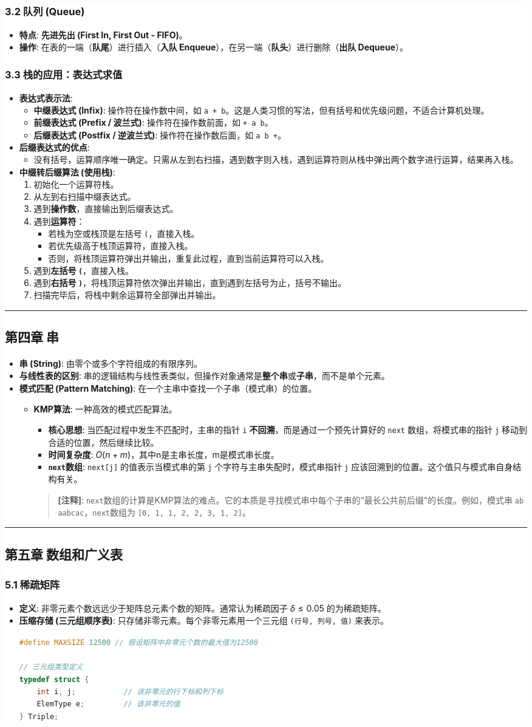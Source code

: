 ### 3.2 队列 (Queue)

* **特点**: **先进先出 (First In, First Out - FIFO)**。
* **操作**: 在表的一端（**队尾**）进行插入（**入队 Enqueue**），在另一端（**队头**）进行删除（**出队 Dequeue**）。

### 3.3 栈的应用：表达式求值

* **表达式表示法**:
    * **中缀表达式 (Infix)**: 操作符在操作数中间，如 `a + b`。这是人类习惯的写法，但有括号和优先级问题，不适合计算机处理。
    * **前缀表达式 (Prefix / 波兰式)**: 操作符在操作数前面，如 `+ a b`。
    * **后缀表达式 (Postfix / 逆波兰式)**: 操作符在操作数后面，如 `a b +`。
* **后缀表达式的优点**:
    * 没有括号，运算顺序唯一确定。只需从左到右扫描，遇到数字则入栈，遇到运算符则从栈中弹出两个数字进行运算，结果再入栈。
* **中缀转后缀算法 (使用栈)**:
    1.  初始化一个运算符栈。
    2.  从左到右扫描中缀表达式。
    3.  遇到**操作数**，直接输出到后缀表达式。
    4.  遇到**运算符**：
        * 若栈为空或栈顶是左括号 `(`，直接入栈。
        * 若优先级高于栈顶运算符，直接入栈。
        * 否则，将栈顶运算符弹出并输出，重复此过程，直到当前运算符可以入栈。
    5.  遇到**左括号 `(`**，直接入栈。
    6.  遇到**右括号 `)`**，将栈顶运算符依次弹出并输出，直到遇到左括号为止，括号不输出。
    7.  扫描完毕后，将栈中剩余运算符全部弹出并输出。

---

## 第四章 串

* **串 (String)**: 由零个或多个字符组成的有限序列。
* **与线性表的区别**: 串的逻辑结构与线性表类似，但操作对象通常是**整个串**或**子串**，而不是单个元素。
* **模式匹配 (Pattern Matching)**: 在一个主串中查找一个子串（模式串）的位置。
    * **KMP算法**: 一种高效的模式匹配算法。
        * **核心思想**: 当匹配过程中发生不匹配时，主串的指针 `i` **不回溯**，而是通过一个预先计算好的 `next` 数组，将模式串的指针 `j` 移动到合适的位置，然后继续比较。
        * **时间复杂度**: $O(n+m)$，其中n是主串长度，m是模式串长度。
        * **`next`数组**: `next[j]` 的值表示当模式串的第 `j` 个字符与主串失配时，模式串指针 `j` 应该回溯到的位置。这个值只与模式串自身结构有关。
        
        >   **[注释]**: `next`数组的计算是KMP算法的难点。它的本质是寻找模式串中每个子串的“最长公共前后缀”的长度。例如，模式串 `abaabcac`，`next`数组为 `[0, 1, 1, 2, 2, 3, 1, 2]`。

---

## 第五章 数组和广义表

### 5.1 稀疏矩阵

* **定义**: 非零元素个数远远少于矩阵总元素个数的矩阵。通常认为稀疏因子 $\delta \le 0.05$ 的为稀疏矩阵。
* **压缩存储 (三元组顺序表)**: 只存储非零元素。每个非零元素用一个三元组 `(行号, 列号, 值)` 来表示。
    ```c
    #define MAXSIZE 12500 // 假设矩阵中非零元个数的最大值为12500
    
    // 三元组类型定义
    typedef struct {
        int i, j;           // 该非零元的行下标和列下标
        ElemType e;         // 该非零元的值
    } Triple;
    